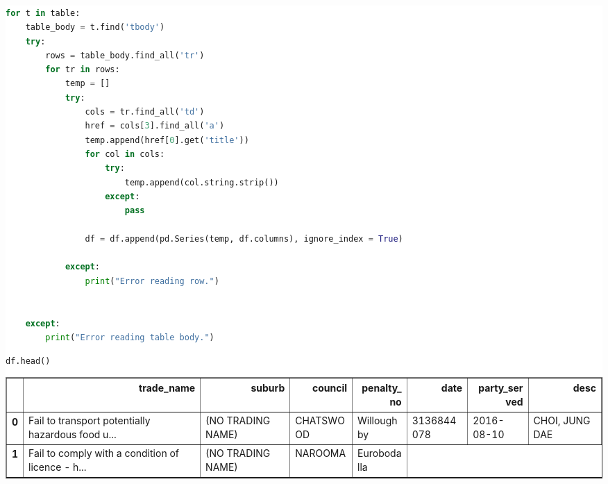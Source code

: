 
```python
for t in table:
    table_body = t.find('tbody')
    try:
        rows = table_body.find_all('tr')
        for tr in rows:
            temp = []
            try:
                cols = tr.find_all('td')
                href = cols[3].find_all('a')
                temp.append(href[0].get('title'))
                for col in cols:
                    try:
                        temp.append(col.string.strip())
                    except:
                        pass
                
                df = df.append(pd.Series(temp, df.columns), ignore_index = True)
            
            except:
                print("Error reading row.")
                
        
    except:
        print("Error reading table body.")
```


```python
df.head()
```




<div>
<table border="1" class="dataframe">
  <thead>
    <tr style="text-align: right;">
      <th></th>
      <th>trade_name</th>
      <th>suburb</th>
      <th>council</th>
      <th>penalty_no</th>
      <th>date</th>
      <th>party_served</th>
      <th>desc</th>
    </tr>
  </thead>
  <tbody>
    <tr>
      <th>0</th>
      <td>Fail to transport potentially hazardous food u...</td>
      <td>(NO TRADING NAME)</td>
      <td>CHATSWOOD</td>
      <td>Willoughby</td>
      <td>3136844078</td>
      <td>2016-08-10</td>
      <td>CHOI, JUNG DAE</td>
    </tr>
    <tr>
      <th>1</th>
      <td>Fail to comply with a condition of licence - h...</td>
      <td>(NO TRADING NAME)</td>
      <td>NAROOMA</td>
      <td>Eurobodalla</td>